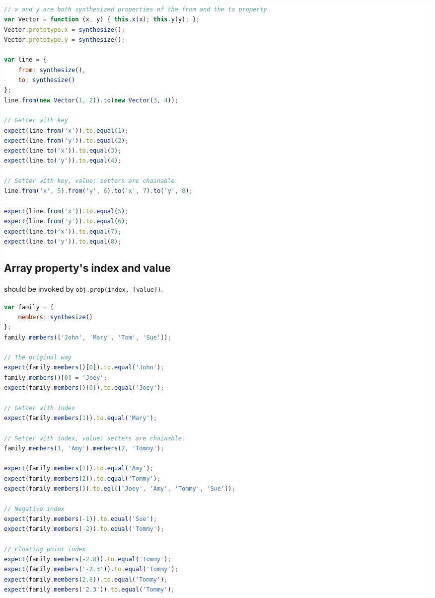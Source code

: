 ```js
// x and y are both synthesized properties of the from and the to property
var Vector = function (x, y) { this.x(x); this.y(y); };
Vector.prototype.x = synthesize();
Vector.prototype.y = synthesize();

var line = {
    from: synthesize(),
    to: synthesize()
};
line.from(new Vector(1, 2)).to(new Vector(3, 4));

// Getter with key
expect(line.from('x')).to.equal(1);
expect(line.from('y')).to.equal(2);
expect(line.to('x')).to.equal(3);
expect(line.to('y')).to.equal(4);

// Setter with key, value; setters are chainable.
line.from('x', 5).from('y', 6).to('x', 7).to('y', 8);

expect(line.from('x')).to.equal(5);
expect(line.from('y')).to.equal(6);
expect(line.to('x')).to.equal(7);
expect(line.to('y')).to.equal(8);
```

<a name="array-propertys-index-and-value"></a>
## Array property's index and value
should be invoked by `obj.prop(index, [value])`.

```js
var family = {
    members: synthesize()
};
family.members(['John', 'Mary', 'Tom', 'Sue']);

// The original way
expect(family.members()[0]).to.equal('John');
family.members()[0] = 'Joey';
expect(family.members()[0]).to.equal('Joey');

// Getter with index
expect(family.members(1)).to.equal('Mary');

// Setter with index, value; setters are chainable.
family.members(1, 'Amy').members(2, 'Tommy');

expect(family.members(1)).to.equal('Amy');
expect(family.members(2)).to.equal('Tommy');
expect(family.members()).to.eql(['Joey', 'Amy', 'Tommy', 'Sue']);

// Negative index
expect(family.members(-1)).to.equal('Sue');
expect(family.members(-2)).to.equal('Tommy');

// Floating point index
expect(family.members(-2.8)).to.equal('Tommy');
expect(family.members('-2.3')).to.equal('Tommy');
expect(family.members(2.8)).to.equal('Tommy');
expect(family.members('2.3')).to.equal('Tommy');
```
